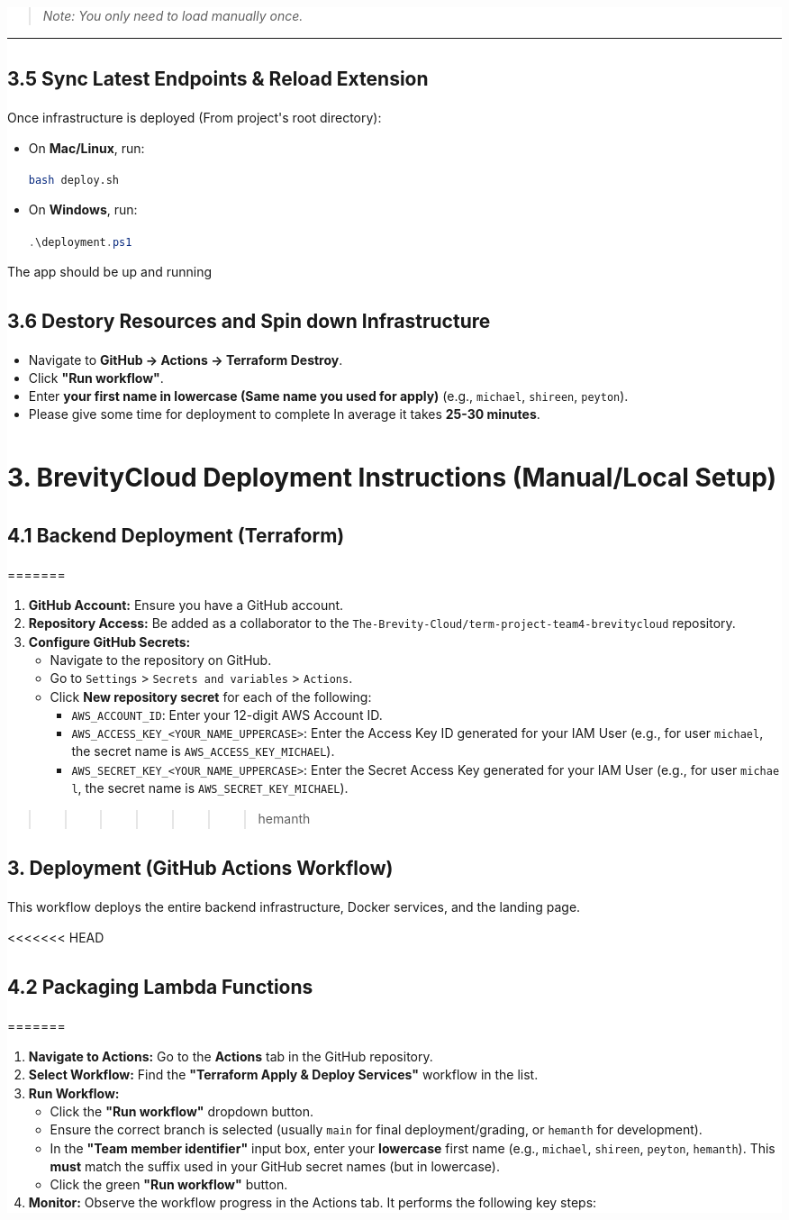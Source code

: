 > _Note: You only need to load manually once._

---

## 3.5 Sync Latest Endpoints & Reload Extension

Once infrastructure is deployed (From project's root directory):

- On **Mac/Linux**, run:
  ```bash
  bash deploy.sh

- On **Windows**, run:
  ```powershell
  .\deployment.ps1

The app should be up and running

## 3.6 Destory Resources and Spin down Infrastructure

- Navigate to **GitHub → Actions → Terraform Destroy**.
- Click **"Run workflow"**.
- Enter **your first name in lowercase (Same name you used for apply)** (e.g., `michael`, `shireen`, `peyton`).
- Please give some time for deployment to complete In average it takes **25-30 minutes**.


# 3. BrevityCloud Deployment Instructions (Manual/Local Setup)

## 4.1 Backend Deployment (Terraform)
=======
1.  **GitHub Account:** Ensure you have a GitHub account.
2.  **Repository Access:** Be added as a collaborator to the `The-Brevity-Cloud/term-project-team4-brevitycloud` repository.
3.  **Configure GitHub Secrets:**
    *   Navigate to the repository on GitHub.
    *   Go to `Settings` > `Secrets and variables` > `Actions`.
    *   Click **New repository secret** for each of the following:
        *   `AWS_ACCOUNT_ID`: Enter your 12-digit AWS Account ID.
        *   `AWS_ACCESS_KEY_<YOUR_NAME_UPPERCASE>`: Enter the Access Key ID generated for your IAM User (e.g., for user `michael`, the secret name is `AWS_ACCESS_KEY_MICHAEL`).
        *   `AWS_SECRET_KEY_<YOUR_NAME_UPPERCASE>`: Enter the Secret Access Key generated for your IAM User (e.g., for user `michael`, the secret name is `AWS_SECRET_KEY_MICHAEL`).
>>>>>>> hemanth

## 3. Deployment (GitHub Actions Workflow)

This workflow deploys the entire backend infrastructure, Docker services, and the landing page.

<<<<<<< HEAD
## 4.2 Packaging Lambda Functions
=======
1.  **Navigate to Actions:** Go to the **Actions** tab in the GitHub repository.
2.  **Select Workflow:** Find the **\"Terraform Apply & Deploy Services\"** workflow in the list.
3.  **Run Workflow:**
    *   Click the **\"Run workflow\"** dropdown button.
    *   Ensure the correct branch is selected (usually `main` for final deployment/grading, or `hemanth` for development).
    *   In the **\"Team member identifier\"** input box, enter your **lowercase** first name (e.g., `michael`, `shireen`, `peyton`, `hemanth`). This **must** match the suffix used in your GitHub secret names (but in lowercase).
    *   Click the green **\"Run workflow\"** button.
4.  **Monitor:** Observe the workflow progress in the Actions tab. It performs the following key steps:
  ```